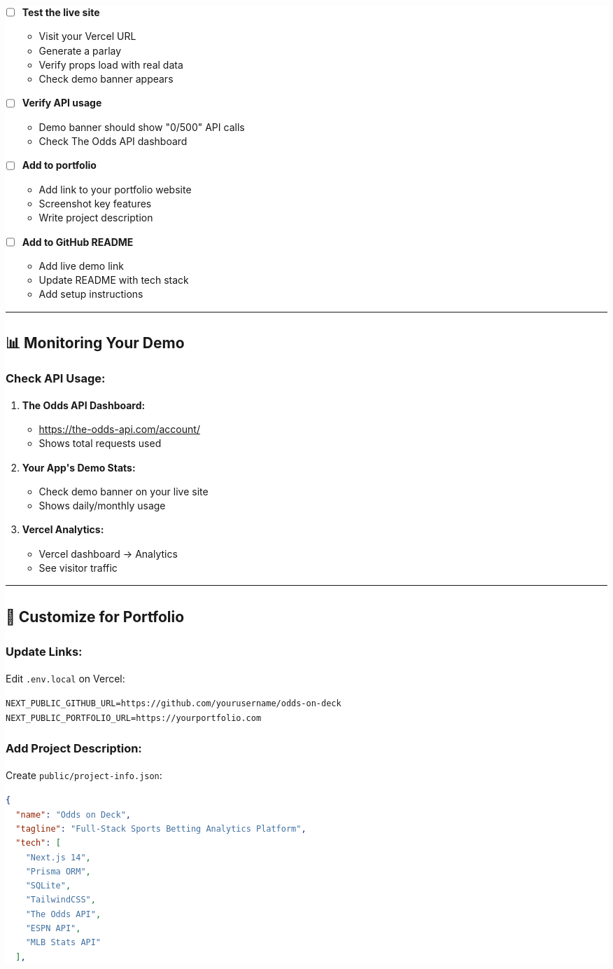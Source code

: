 - [ ] **Test the live site**
  - Visit your Vercel URL
  - Generate a parlay
  - Verify props load with real data
  - Check demo banner appears

- [ ] **Verify API usage**
  - Demo banner should show "0/500" API calls
  - Check The Odds API dashboard

- [ ] **Add to portfolio**
  - Add link to your portfolio website
  - Screenshot key features
  - Write project description

- [ ] **Add to GitHub README**
  - Add live demo link
  - Update README with tech stack
  - Add setup instructions

---

## 📊 Monitoring Your Demo

### **Check API Usage:**

1. **The Odds API Dashboard:**
   - https://the-odds-api.com/account/
   - Shows total requests used

2. **Your App's Demo Stats:**
   - Check demo banner on your live site
   - Shows daily/monthly usage

3. **Vercel Analytics:**
   - Vercel dashboard → Analytics
   - See visitor traffic

---

## 🎨 Customize for Portfolio

### **Update Links:**

Edit `.env.local` on Vercel:
```
NEXT_PUBLIC_GITHUB_URL=https://github.com/yourusername/odds-on-deck
NEXT_PUBLIC_PORTFOLIO_URL=https://yourportfolio.com
```

### **Add Project Description:**

Create `public/project-info.json`:
```json
{
  "name": "Odds on Deck",
  "tagline": "Full-Stack Sports Betting Analytics Platform",
  "tech": [
    "Next.js 14",
    "Prisma ORM",
    "SQLite",
    "TailwindCSS",
    "The Odds API",
    "ESPN API",
    "MLB Stats API"
  ],
```